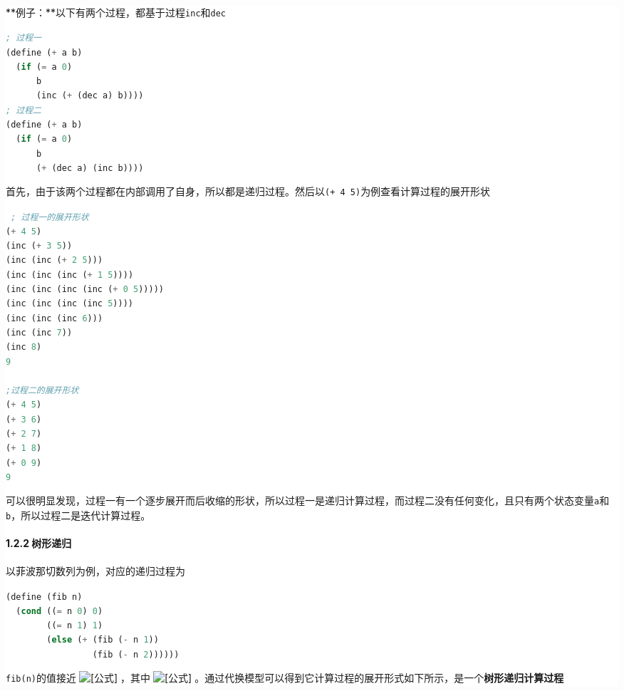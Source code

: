 **例子：**以下有两个过程，都基于过程`inc`和`dec`

```scheme
; 过程一
(define (+ a b)
  (if (= a 0)
      b
      (inc (+ (dec a) b))))
; 过程二
(define (+ a b)
  (if (= a 0)
      b
      (+ (dec a) (inc b))))
```

首先，由于该两个过程都在内部调用了自身，所以都是递归过程。然后以`(+ 4 5)`为例查看计算过程的展开形状

```scheme
 ; 过程一的展开形状
(+ 4 5)
(inc (+ 3 5))
(inc (inc (+ 2 5)))
(inc (inc (inc (+ 1 5))))
(inc (inc (inc (inc (+ 0 5)))))
(inc (inc (inc (inc 5))))
(inc (inc (inc 6)))
(inc (inc 7))
(inc 8)
9

;过程二的展开形状
(+ 4 5)
(+ 3 6)
(+ 2 7)
(+ 1 8)
(+ 0 9)
9
```

可以很明显发现，过程一有一个逐步展开而后收缩的形状，所以过程一是递归计算过程，而过程二没有任何变化，且只有两个状态变量`a`和`b`，所以过程二是迭代计算过程。

#### 1.2.2 树形递归

以菲波那切数列为例，对应的递归过程为

```scheme
(define (fib n)
  (cond ((= n 0) 0)
        ((= n 1) 1)
        (else (+ (fib (- n 1))
                 (fib (- n 2))))))
```

`fib(n)`的值接近 ![[公式]](https://www.zhihu.com/equation?tex=%5Cphi+%5En%2F%5Csqrt%7B5%7D) ，其中 ![[公式]](https://www.zhihu.com/equation?tex=%5Cphi%3D%281%2B%5Csqrt5%29%2F2) 。通过代换模型可以得到它计算过程的展开形式如下所示，是一个**树形递归计算过程**

